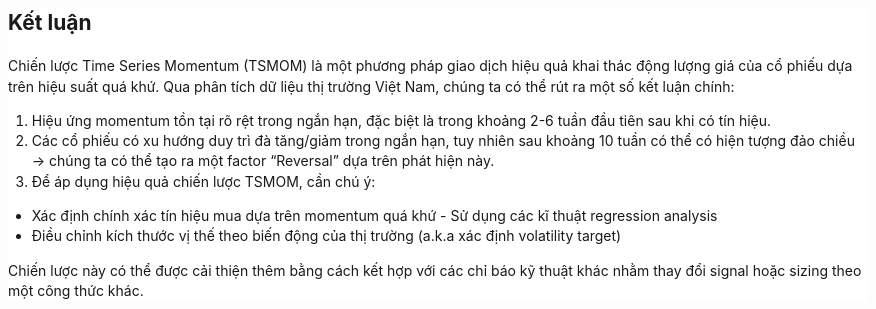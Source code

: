## Kết luận

Chiến lược Time Series Momentum (TSMOM) là một phương pháp giao dịch hiệu quả khai thác động lượng giá của cổ phiếu dựa trên hiệu suất quá khứ. Qua phân tích dữ liệu thị trường Việt Nam, chúng ta có thể rút ra một số kết luận chính:

1. Hiệu ứng momentum tồn tại rõ rệt trong ngắn hạn, đặc biệt là trong khoảng 2-6 tuần đầu tiên sau khi có tín hiệu.
2. Các cổ phiếu có xu hướng duy trì đà tăng/giảm trong ngắn hạn, tuy nhiên sau khoảng 10 tuần có thể có hiện tượng đảo chiều → chúng ta có thể tạo ra một factor “Reversal” dựa trên phát hiện này.
3. Để áp dụng hiệu quả chiến lược TSMOM, cần chú ý:
- Xác định chính xác tín hiệu mua dựa trên momentum quá khứ - Sử dụng các kĩ thuật regression analysis
- Điều chỉnh kích thước vị thế theo biến động của thị trường (a.k.a xác định volatility target)

Chiến lược này có thể được cải thiện thêm bằng cách kết hợp với các chỉ báo kỹ thuật khác nhằm thay đổi signal hoặc sizing theo một công thức khác.